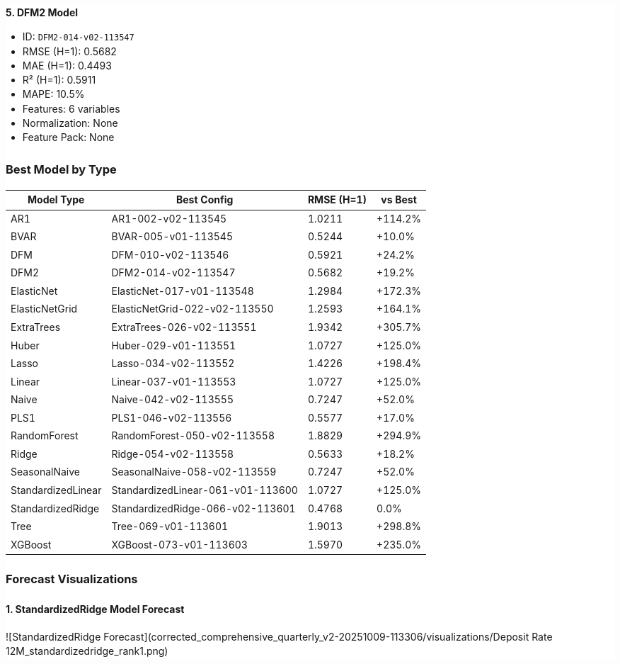 **5. DFM2 Model**
- ID: `DFM2-014-v02-113547`
- RMSE (H=1): 0.5682
- MAE (H=1): 0.4493
- R² (H=1): 0.5911
- MAPE: 10.5%
- Features: 6 variables
- Normalization: None
- Feature Pack: None

### Best Model by Type

| Model Type | Best Config | RMSE (H=1) | vs Best |
|------------|-------------|------------|---------|
| AR1 | AR1-002-v02-113545 | 1.0211 | +114.2% |
| BVAR | BVAR-005-v01-113545 | 0.5244 | +10.0% |
| DFM | DFM-010-v02-113546 | 0.5921 | +24.2% |
| DFM2 | DFM2-014-v02-113547 | 0.5682 | +19.2% |
| ElasticNet | ElasticNet-017-v01-113548 | 1.2984 | +172.3% |
| ElasticNetGrid | ElasticNetGrid-022-v02-113550 | 1.2593 | +164.1% |
| ExtraTrees | ExtraTrees-026-v02-113551 | 1.9342 | +305.7% |
| Huber | Huber-029-v01-113551 | 1.0727 | +125.0% |
| Lasso | Lasso-034-v02-113552 | 1.4226 | +198.4% |
| Linear | Linear-037-v01-113553 | 1.0727 | +125.0% |
| Naive | Naive-042-v02-113555 | 0.7247 | +52.0% |
| PLS1 | PLS1-046-v02-113556 | 0.5577 | +17.0% |
| RandomForest | RandomForest-050-v02-113558 | 1.8829 | +294.9% |
| Ridge | Ridge-054-v02-113558 | 0.5633 | +18.2% |
| SeasonalNaive | SeasonalNaive-058-v02-113559 | 0.7247 | +52.0% |
| StandardizedLinear | StandardizedLinear-061-v01-113600 | 1.0727 | +125.0% |
| StandardizedRidge | StandardizedRidge-066-v02-113601 | 0.4768 | 0.0% |
| Tree | Tree-069-v01-113601 | 1.9013 | +298.8% |
| XGBoost | XGBoost-073-v01-113603 | 1.5970 | +235.0% |

### Forecast Visualizations

#### 1. StandardizedRidge Model Forecast
![StandardizedRidge Forecast](corrected_comprehensive_quarterly_v2-20251009-113306/visualizations/Deposit Rate 12M_standardizedridge_rank1.png)
